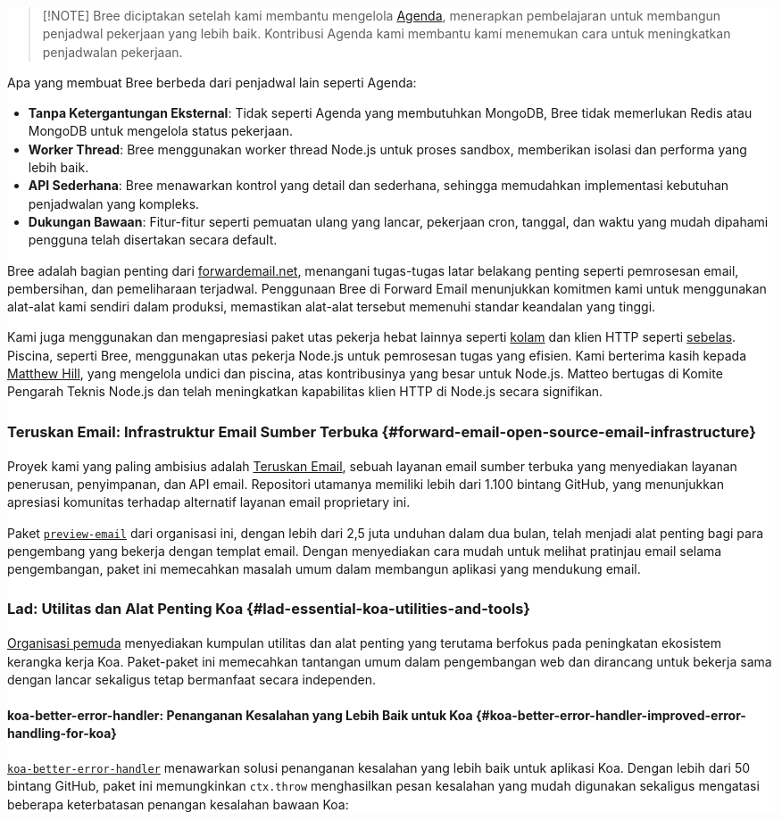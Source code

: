 > \[!NOTE]
> Bree diciptakan setelah kami membantu mengelola [Agenda](https://github.com/agenda/agenda), menerapkan pembelajaran untuk membangun penjadwal pekerjaan yang lebih baik. Kontribusi Agenda kami membantu kami menemukan cara untuk meningkatkan penjadwalan pekerjaan.

Apa yang membuat Bree berbeda dari penjadwal lain seperti Agenda:

* **Tanpa Ketergantungan Eksternal**: Tidak seperti Agenda yang membutuhkan MongoDB, Bree tidak memerlukan Redis atau MongoDB untuk mengelola status pekerjaan.
* **Worker Thread**: Bree menggunakan worker thread Node.js untuk proses sandbox, memberikan isolasi dan performa yang lebih baik.
* **API Sederhana**: Bree menawarkan kontrol yang detail dan sederhana, sehingga memudahkan implementasi kebutuhan penjadwalan yang kompleks.
* **Dukungan Bawaan**: Fitur-fitur seperti pemuatan ulang yang lancar, pekerjaan cron, tanggal, dan waktu yang mudah dipahami pengguna telah disertakan secara default.

Bree adalah bagian penting dari [forwardemail.net](https://github.com/forwardemail/forwardemail.net), menangani tugas-tugas latar belakang penting seperti pemrosesan email, pembersihan, dan pemeliharaan terjadwal. Penggunaan Bree di Forward Email menunjukkan komitmen kami untuk menggunakan alat-alat kami sendiri dalam produksi, memastikan alat-alat tersebut memenuhi standar keandalan yang tinggi.

Kami juga menggunakan dan mengapresiasi paket utas pekerja hebat lainnya seperti [kolam](https://github.com/piscinajs/piscina) dan klien HTTP seperti [sebelas](https://github.com/nodejs/undici). Piscina, seperti Bree, menggunakan utas pekerja Node.js untuk pemrosesan tugas yang efisien. Kami berterima kasih kepada [Matthew Hill](https://github.com/mcollina), yang mengelola undici dan piscina, atas kontribusinya yang besar untuk Node.js. Matteo bertugas di Komite Pengarah Teknis Node.js dan telah meningkatkan kapabilitas klien HTTP di Node.js secara signifikan.

### Teruskan Email: Infrastruktur Email Sumber Terbuka {#forward-email-open-source-email-infrastructure}

Proyek kami yang paling ambisius adalah [Teruskan Email](https://github.com/forwardemail), sebuah layanan email sumber terbuka yang menyediakan layanan penerusan, penyimpanan, dan API email. Repositori utamanya memiliki lebih dari 1.100 bintang GitHub, yang menunjukkan apresiasi komunitas terhadap alternatif layanan email proprietary ini.

Paket [`preview-email`](https://github.com/forwardemail/preview-email) dari organisasi ini, dengan lebih dari 2,5 juta unduhan dalam dua bulan, telah menjadi alat penting bagi para pengembang yang bekerja dengan templat email. Dengan menyediakan cara mudah untuk melihat pratinjau email selama pengembangan, paket ini memecahkan masalah umum dalam membangun aplikasi yang mendukung email.

### Lad: Utilitas dan Alat Penting Koa {#lad-essential-koa-utilities-and-tools}

[Organisasi pemuda](https://github.com/ladjs) menyediakan kumpulan utilitas dan alat penting yang terutama berfokus pada peningkatan ekosistem kerangka kerja Koa. Paket-paket ini memecahkan tantangan umum dalam pengembangan web dan dirancang untuk bekerja sama dengan lancar sekaligus tetap bermanfaat secara independen.

#### koa-better-error-handler: Penanganan Kesalahan yang Lebih Baik untuk Koa {#koa-better-error-handler-improved-error-handling-for-koa}

[`koa-better-error-handler`](https://github.com/ladjs/koa-better-error-handler) menawarkan solusi penanganan kesalahan yang lebih baik untuk aplikasi Koa. Dengan lebih dari 50 bintang GitHub, paket ini memungkinkan `ctx.throw` menghasilkan pesan kesalahan yang mudah digunakan sekaligus mengatasi beberapa keterbatasan penangan kesalahan bawaan Koa:
